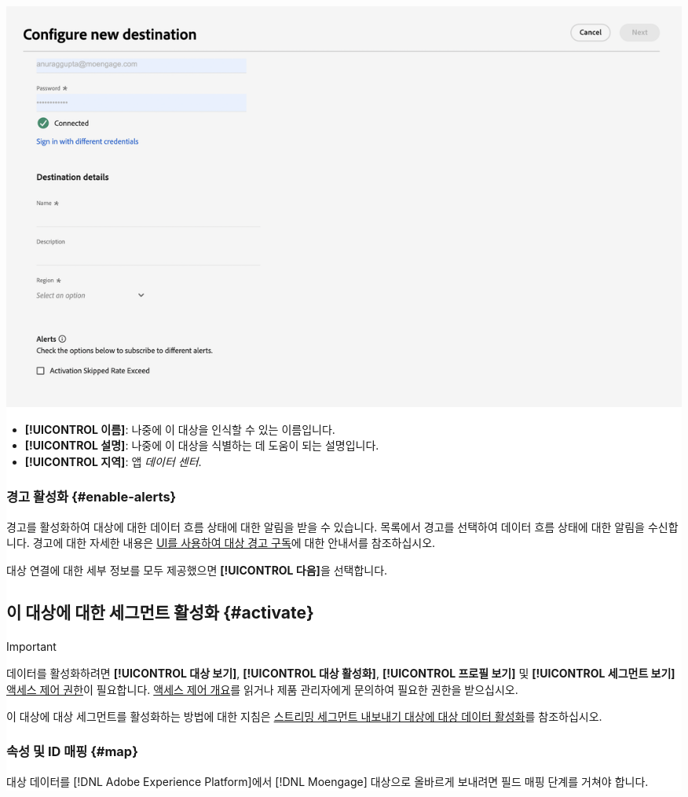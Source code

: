 ![Moengage 대상 인증](../../assets/catalog/mobile-engagement/moengage/destination_details.png)

* **[!UICONTROL 이름]**: 나중에 이 대상을 인식할 수 있는 이름입니다.
* **[!UICONTROL 설명]**: 나중에 이 대상을 식별하는 데 도움이 되는 설명입니다.
* **[!UICONTROL 지역]**: 앱 *데이터 센터*.

### 경고 활성화 {#enable-alerts}

경고를 활성화하여 대상에 대한 데이터 흐름 상태에 대한 알림을 받을 수 있습니다. 목록에서 경고를 선택하여 데이터 흐름 상태에 대한 알림을 수신합니다. 경고에 대한 자세한 내용은 [UI를 사용하여 대상 경고 구독](../../ui/alerts.md)에 대한 안내서를 참조하십시오.

대상 연결에 대한 세부 정보를 모두 제공했으면 **[!UICONTROL 다음]**&#x200B;을 선택합니다.

## 이 대상에 대한 세그먼트 활성화 {#activate}

>[!IMPORTANT]
> 
>데이터를 활성화하려면 **[!UICONTROL 대상 보기]**, **[!UICONTROL 대상 활성화]**, **[!UICONTROL 프로필 보기]** 및 **[!UICONTROL 세그먼트 보기]** [액세스 제어 권한](/help/access-control/home.md#permissions)이 필요합니다. [액세스 제어 개요](/help/access-control/ui/overview.md)를 읽거나 제품 관리자에게 문의하여 필요한 권한을 받으십시오.

이 대상에 대상 세그먼트를 활성화하는 방법에 대한 지침은 [스트리밍 세그먼트 내보내기 대상에 대상 데이터 활성화](../../ui/activate-segment-streaming-destinations.md)를 참조하십시오.

### 속성 및 ID 매핑 {#map}

대상 데이터를 [!DNL Adobe Experience Platform]에서 [!DNL Moengage] 대상으로 올바르게 보내려면 필드 매핑 단계를 거쳐야 합니다.
